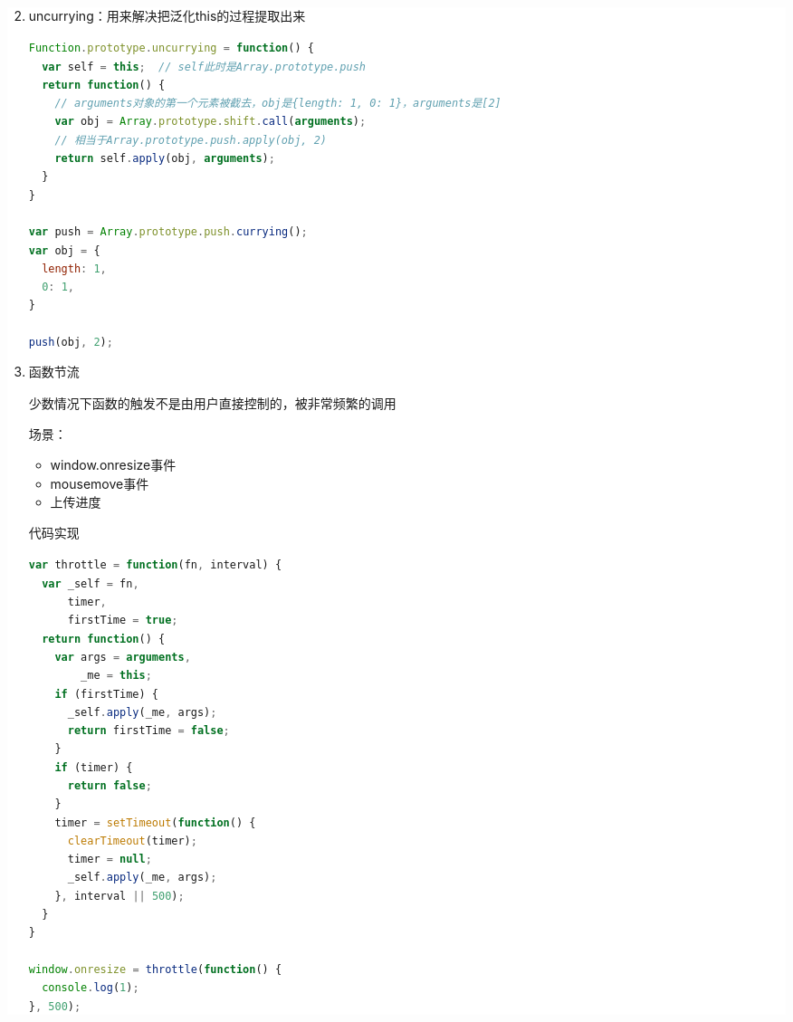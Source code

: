    ```javascript
   ```

2. uncurrying：用来解决把泛化this的过程提取出来

   ```javascript
   Function.prototype.uncurrying = function() {
     var self = this;  // self此时是Array.prototype.push
     return function() {
       // arguments对象的第一个元素被截去，obj是{length: 1, 0: 1}，arguments是[2]
       var obj = Array.prototype.shift.call(arguments);
       // 相当于Array.prototype.push.apply(obj, 2)
       return self.apply(obj, arguments);
     }
   }
   
   var push = Array.prototype.push.currying();
   var obj = {
     length: 1,
     0: 1,
   }
   
   push(obj, 2);
   ```

3. 函数节流

   少数情况下函数的触发不是由用户直接控制的，被非常频繁的调用

   场景：

   - window.onresize事件
   - mousemove事件
   - 上传进度

   代码实现

   ```javascript
   var throttle = function(fn, interval) {
     var _self = fn,
         timer,
         firstTime = true;
     return function() {
       var args = arguments,
           _me = this;
       if (firstTime) {
         _self.apply(_me, args);
         return firstTime = false;
       }
       if (timer) {
         return false;
       }
       timer = setTimeout(function() {
         clearTimeout(timer);
         timer = null;
         _self.apply(_me, args);
       }, interval || 500);
     }
   }
   
   window.onresize = throttle(function() {
     console.log(1);
   }, 500);
   ```
